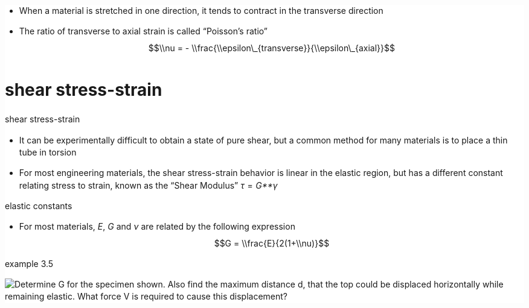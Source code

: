 -   When a material is stretched in one direction, it tends to contract in the transverse direction

-   The ratio of transverse to axial strain is called “Poisson’s ratio”
    $$\\nu = - \\frac{\\epsilon\_{transverse}}{\\epsilon\_{axial}}$$

shear stress-strain
===================

<span>shear stress-strain</span>

-   It can be experimentally difficult to obtain a state of pure shear, but a common method for many materials is to place a thin tube in torsion

-   For most engineering materials, the shear stress-strain behavior is linear in the elastic region, but has a different constant relating stress to strain, known as the “Shear Modulus”
    *τ* = *G**γ*

<span>elastic constants</span>

-   For most materials, *E*, *G* and *ν* are related by the following expression
    $$G = \\frac{E}{2(1+\\nu)}$$

<span>example 3.5</span>

<img src="../figures/example-3-5" alt="Determine G for the specimen shown. Also find the maximum distance d, that the top could be displaced horizontally while remaining elastic. What force V is required to cause this displacement?" style="width:80.0%" />
